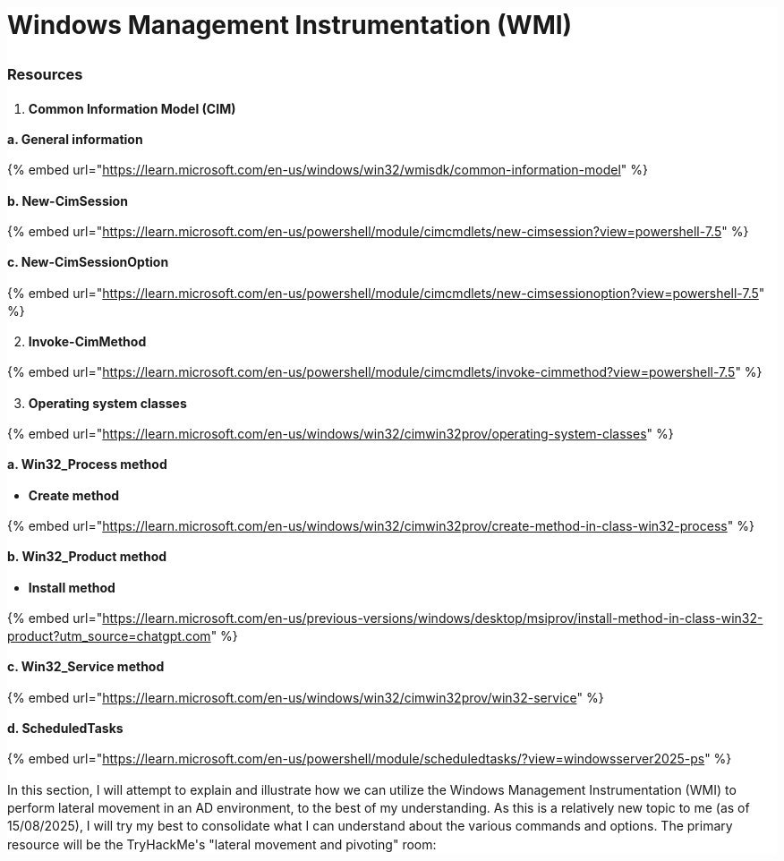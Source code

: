 # Windows Management Instrumentation (WMI)

### Resources

1. **Common Information Model (CIM)**

**a. General information**

{% embed url="https://learn.microsoft.com/en-us/windows/win32/wmisdk/common-information-model" %}

**b. New-CimSession**

{% embed url="https://learn.microsoft.com/en-us/powershell/module/cimcmdlets/new-cimsession?view=powershell-7.5" %}

**c. New-CimSessionOption**

{% embed url="https://learn.microsoft.com/en-us/powershell/module/cimcmdlets/new-cimsessionoption?view=powershell-7.5" %}



2. **Invoke-CimMethod**

{% embed url="https://learn.microsoft.com/en-us/powershell/module/cimcmdlets/invoke-cimmethod?view=powershell-7.5" %}



3. **Operating system classes**

{% embed url="https://learn.microsoft.com/en-us/windows/win32/cimwin32prov/operating-system-classes" %}

**a. Win32\_Process method**

* **Create method**

{% embed url="https://learn.microsoft.com/en-us/windows/win32/cimwin32prov/create-method-in-class-win32-process" %}

**b. Win32\_Product method**

* **Install method**

{% embed url="https://learn.microsoft.com/en-us/previous-versions/windows/desktop/msiprov/install-method-in-class-win32-product?utm_source=chatgpt.com" %}

**c. Win32\_Service method**

{% embed url="https://learn.microsoft.com/en-us/windows/win32/cimwin32prov/win32-service" %}

**d. ScheduledTasks**

{% embed url="https://learn.microsoft.com/en-us/powershell/module/scheduledtasks/?view=windowsserver2025-ps" %}



In this section, I will attempt to explain and illustrate how we can utilize the Windows Management Instrumentation (WMI) to perform lateral movement in an AD environment, to the best of my understanding. As this is a relatively new topic to me (as of 15/08/2025), I will try my best to consolidate what I can understand about the various commands and options. The primary resource will be the TryHackMe's "lateral movement and pivoting" room: &#x20;
